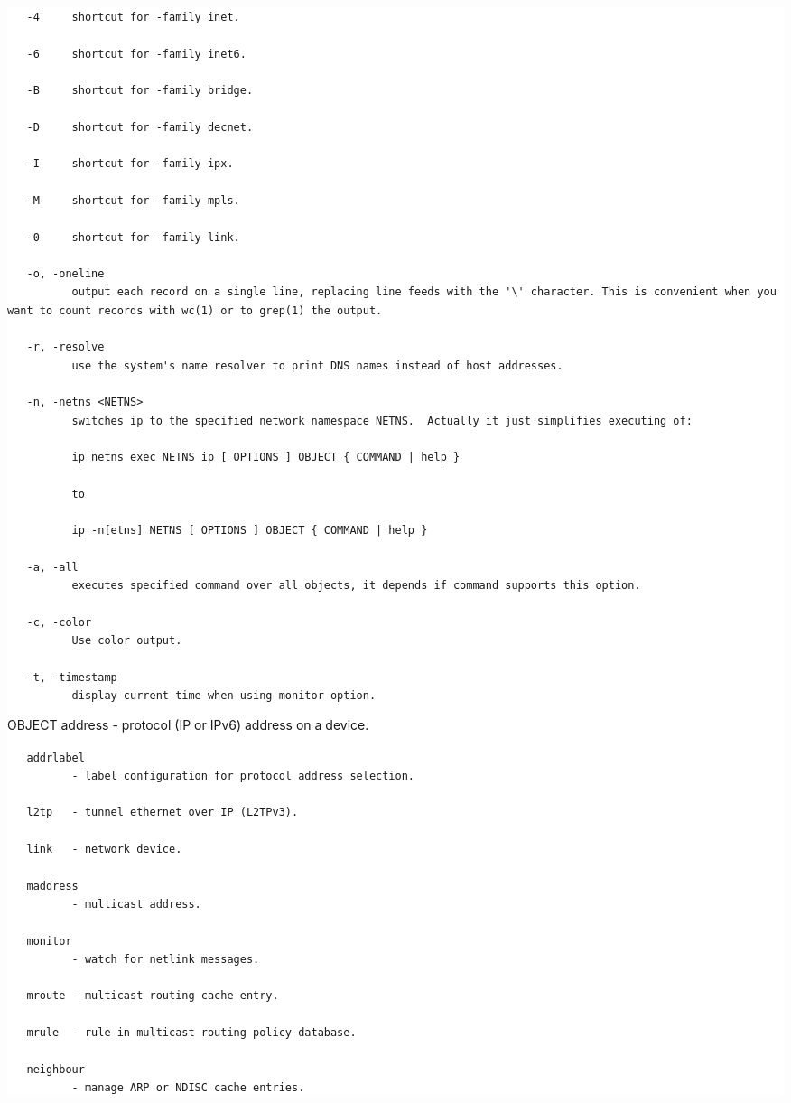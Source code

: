        -4     shortcut for -family inet.

       -6     shortcut for -family inet6.

       -B     shortcut for -family bridge.

       -D     shortcut for -family decnet.

       -I     shortcut for -family ipx.

       -M     shortcut for -family mpls.

       -0     shortcut for -family link.

       -o, -oneline
              output each record on a single line, replacing line feeds with the '\' character. This is convenient when you want to count records with wc(1) or to grep(1) the output.

       -r, -resolve
              use the system's name resolver to print DNS names instead of host addresses.

       -n, -netns <NETNS>
              switches ip to the specified network namespace NETNS.  Actually it just simplifies executing of:

              ip netns exec NETNS ip [ OPTIONS ] OBJECT { COMMAND | help }

              to

              ip -n[etns] NETNS [ OPTIONS ] OBJECT { COMMAND | help }

       -a, -all
              executes specified command over all objects, it depends if command supports this option.

       -c, -color
              Use color output.

       -t, -timestamp
              display current time when using monitor option.

   OBJECT
       address
              - protocol (IP or IPv6) address on a device.

       addrlabel
              - label configuration for protocol address selection.

       l2tp   - tunnel ethernet over IP (L2TPv3).

       link   - network device.

       maddress
              - multicast address.

       monitor
              - watch for netlink messages.

       mroute - multicast routing cache entry.

       mrule  - rule in multicast routing policy database.

       neighbour
              - manage ARP or NDISC cache entries.
